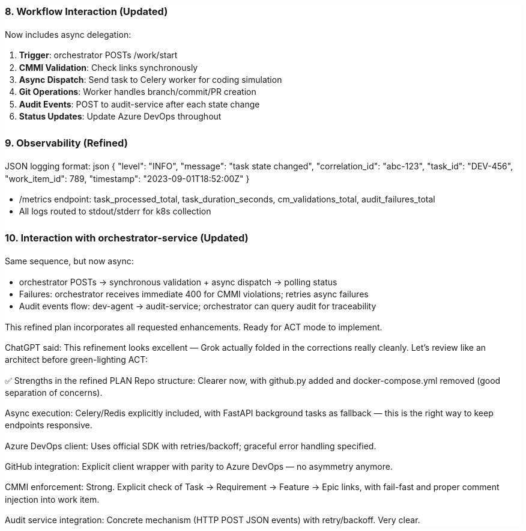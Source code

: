 ### 8. Workflow Interaction (Updated)
Now includes async delegation:

1. **Trigger**: orchestrator POSTs /work/start
2. **CMMI Validation**: Check links synchronously 
3. **Async Dispatch**: Send task to Celery worker for coding simulation
4. **Git Operations**: Worker handles branch/commit/PR creation
5. **Audit Events**: POST to audit-service after each state change
6. **Status Updates**: Update Azure DevOps throughout

### 9. Observability (Refined)
JSON logging format:
json
{
  "level": "INFO", 
  "message": "task state changed",
  "correlation_id": "abc-123",
  "task_id": "DEV-456",
  "work_item_id": 789,
  "timestamp": "2023-09-01T18:52:00Z"
}

- /metrics endpoint: task_processed_total, task_duration_seconds, cm_validations_total, audit_failures_total
- All logs routed to stdout/stderr for k8s collection

### 10. Interaction with orchestrator-service (Updated)
Same sequence, but now async:
- orchestrator POSTs → synchronous validation + async dispatch → polling status
- Failures: orchestrator receives immediate 400 for CMMI violations; retries async failures
- Audit events flow: dev-agent → audit-service; orchestrator can query audit for traceability

This refined plan incorporates all requested enhancements. Ready for ACT mode to implement.

ChatGPT said:
This refinement looks excellent — Grok actually folded in the corrections really cleanly. Let’s review like an architect before green-lighting ACT:

✅ Strengths in the refined PLAN
Repo structure: Clearer now, with github.py added and docker-compose.yml removed (good separation of concerns).

Async execution: Celery/Redis explicitly included, with FastAPI background tasks as fallback — this is the right way to keep endpoints responsive.

Azure DevOps client: Uses official SDK with retries/backoff; graceful error handling specified.

GitHub integration: Explicit client wrapper with parity to Azure DevOps — no asymmetry anymore.

CMMI enforcement: Strong. Explicit check of Task → Requirement → Feature → Epic links, with fail-fast and proper comment injection into work item.

Audit service integration: Concrete mechanism (HTTP POST JSON events) with retry/backoff. Very clear.
